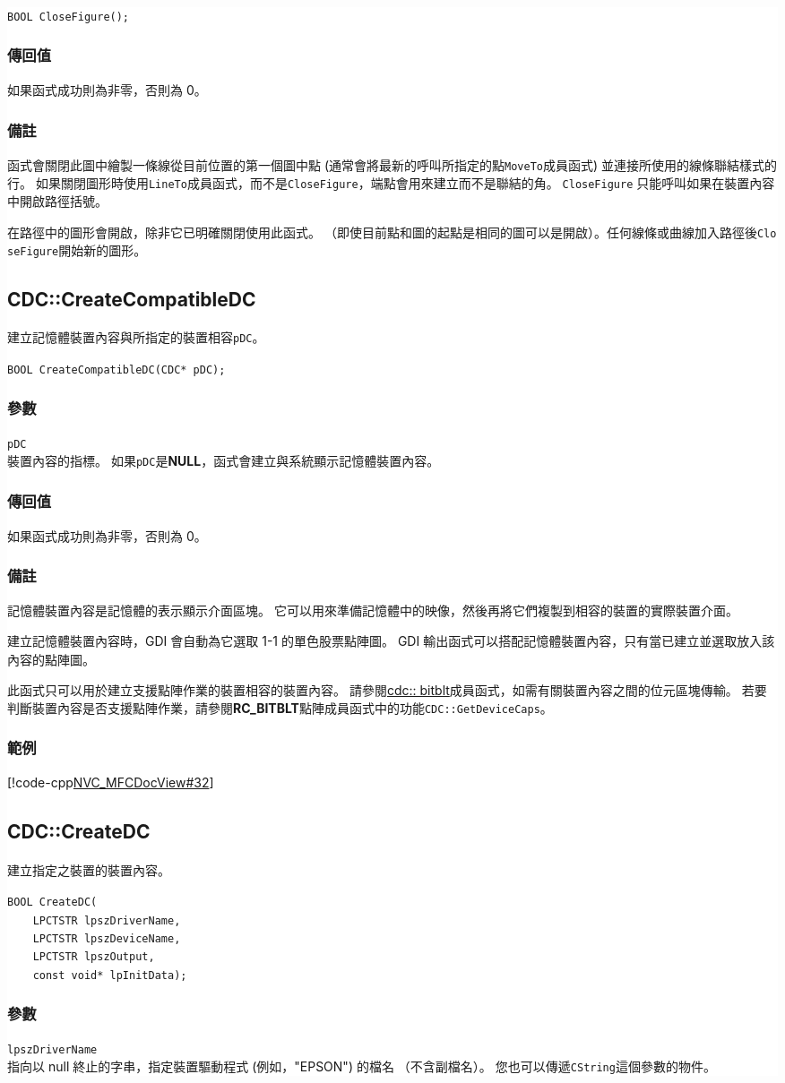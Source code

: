 ```  
BOOL CloseFigure();
```  
  
### <a name="return-value"></a>傳回值  
 如果函式成功則為非零，否則為 0。  
  
### <a name="remarks"></a>備註  
 函式會關閉此圖中繪製一條線從目前位置的第一個圖中點 (通常會將最新的呼叫所指定的點`MoveTo`成員函式) 並連接所使用的線條聯結樣式的行。 如果關閉圖形時使用`LineTo`成員函式，而不是`CloseFigure`，端點會用來建立而不是聯結的角。 `CloseFigure` 只能呼叫如果在裝置內容中開啟路徑括號。  
  
 在路徑中的圖形會開啟，除非它已明確關閉使用此函式。 （即使目前點和圖的起點是相同的圖可以是開啟）。任何線條或曲線加入路徑後`CloseFigure`開始新的圖形。  
  
##  <a name="createcompatibledc"></a>  CDC::CreateCompatibleDC  
 建立記憶體裝置內容與所指定的裝置相容`pDC`。  
  
```  
BOOL CreateCompatibleDC(CDC* pDC);
```  
  
### <a name="parameters"></a>參數  
 `pDC`  
 裝置內容的指標。 如果`pDC`是**NULL**，函式會建立與系統顯示記憶體裝置內容。  
  
### <a name="return-value"></a>傳回值  
 如果函式成功則為非零，否則為 0。  
  
### <a name="remarks"></a>備註  
 記憶體裝置內容是記憶體的表示顯示介面區塊。 它可以用來準備記憶體中的映像，然後再將它們複製到相容的裝置的實際裝置介面。  
  
 建立記憶體裝置內容時，GDI 會自動為它選取 1-1 的單色股票點陣圖。 GDI 輸出函式可以搭配記憶體裝置內容，只有當已建立並選取放入該內容的點陣圖。  
  
 此函式只可以用於建立支援點陣作業的裝置相容的裝置內容。 請參閱[cdc:: bitblt](#bitblt)成員函式，如需有關裝置內容之間的位元區塊傳輸。 若要判斷裝置內容是否支援點陣作業，請參閱**RC_BITBLT**點陣成員函式中的功能`CDC::GetDeviceCaps`。  
  
### <a name="example"></a>範例  
 [!code-cpp[NVC_MFCDocView#32](../../mfc/codesnippet/cpp/cdc-class_4.cpp)]  
  
##  <a name="createdc"></a>  CDC::CreateDC  
 建立指定之裝置的裝置內容。  
  
```  
BOOL CreateDC(
    LPCTSTR lpszDriverName,  
    LPCTSTR lpszDeviceName,  
    LPCTSTR lpszOutput,  
    const void* lpInitData);
```  
  
### <a name="parameters"></a>參數  
 `lpszDriverName`  
 指向以 null 終止的字串，指定裝置驅動程式 (例如，"EPSON") 的檔名 （不含副檔名）。 您也可以傳遞`CString`這個參數的物件。  
  